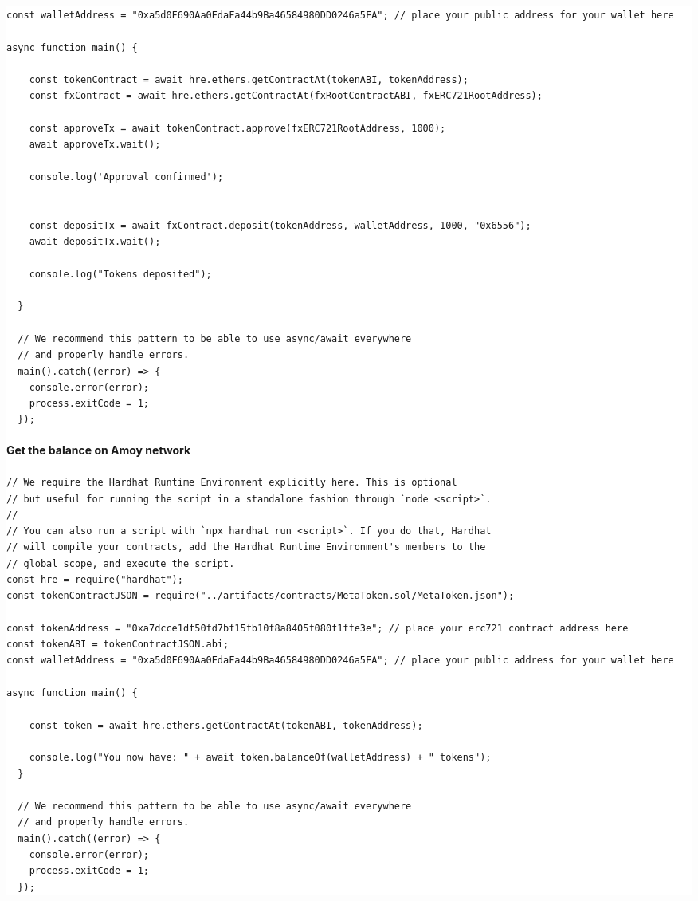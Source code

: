 ```
const walletAddress = "0xa5d0F690Aa0EdaFa44b9Ba46584980DD0246a5FA"; // place your public address for your wallet here

async function main() {

    const tokenContract = await hre.ethers.getContractAt(tokenABI, tokenAddress);
    const fxContract = await hre.ethers.getContractAt(fxRootContractABI, fxERC721RootAddress);

    const approveTx = await tokenContract.approve(fxERC721RootAddress, 1000);
    await approveTx.wait();

    console.log('Approval confirmed');


    const depositTx = await fxContract.deposit(tokenAddress, walletAddress, 1000, "0x6556");
    await depositTx.wait();

    console.log("Tokens deposited");
  
  }
  
  // We recommend this pattern to be able to use async/await everywhere
  // and properly handle errors.
  main().catch((error) => {
    console.error(error);
    process.exitCode = 1;
  });
```
#### Get the balance on Amoy network
```
// We require the Hardhat Runtime Environment explicitly here. This is optional
// but useful for running the script in a standalone fashion through `node <script>`.
//
// You can also run a script with `npx hardhat run <script>`. If you do that, Hardhat
// will compile your contracts, add the Hardhat Runtime Environment's members to the
// global scope, and execute the script.
const hre = require("hardhat");
const tokenContractJSON = require("../artifacts/contracts/MetaToken.sol/MetaToken.json");

const tokenAddress = "0xa7dcce1df50fd7bf15fb10f8a8405f080f1ffe3e"; // place your erc721 contract address here
const tokenABI = tokenContractJSON.abi;
const walletAddress = "0xa5d0F690Aa0EdaFa44b9Ba46584980DD0246a5FA"; // place your public address for your wallet here

async function main() {

    const token = await hre.ethers.getContractAt(tokenABI, tokenAddress);

    console.log("You now have: " + await token.balanceOf(walletAddress) + " tokens");
  }
  
  // We recommend this pattern to be able to use async/await everywhere
  // and properly handle errors.
  main().catch((error) => {
    console.error(error);
    process.exitCode = 1;
  });
```
